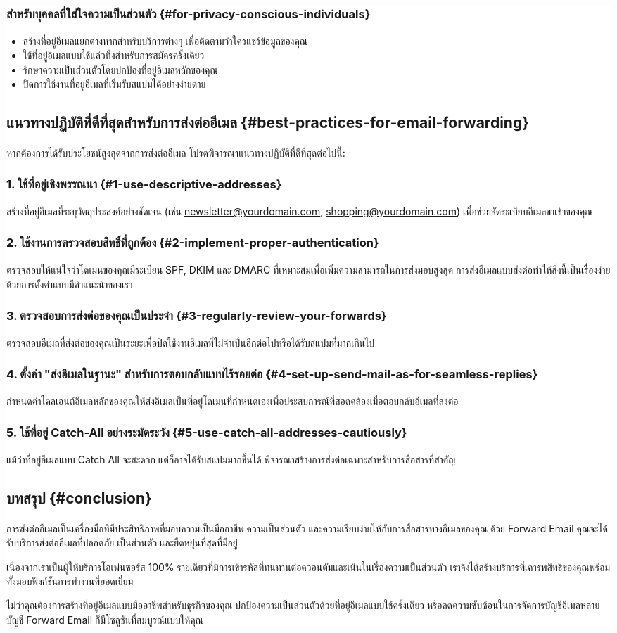 ### สำหรับบุคคลที่ใส่ใจความเป็นส่วนตัว {#for-privacy-conscious-individuals}

* สร้างที่อยู่อีเมลแยกต่างหากสำหรับบริการต่างๆ เพื่อติดตามว่าใครแชร์ข้อมูลของคุณ
* ใช้ที่อยู่อีเมลแบบใช้แล้วทิ้งสำหรับการสมัครครั้งเดียว
* รักษาความเป็นส่วนตัวโดยปกป้องที่อยู่อีเมลหลักของคุณ
* ปิดการใช้งานที่อยู่อีเมลที่เริ่มรับสแปมได้อย่างง่ายดาย

## แนวทางปฏิบัติที่ดีที่สุดสำหรับการส่งต่ออีเมล {#best-practices-for-email-forwarding}

หากต้องการได้รับประโยชน์สูงสุดจากการส่งต่ออีเมล โปรดพิจารณาแนวทางปฏิบัติที่ดีที่สุดต่อไปนี้:

### 1. ใช้ที่อยู่เชิงพรรณนา {#1-use-descriptive-addresses}

สร้างที่อยู่อีเมลที่ระบุวัตถุประสงค์อย่างชัดเจน (เช่น <newsletter@yourdomain.com>, <shopping@yourdomain.com>) เพื่อช่วยจัดระเบียบอีเมลขาเข้าของคุณ

### 2. ใช้งานการตรวจสอบสิทธิ์ที่ถูกต้อง {#2-implement-proper-authentication}

ตรวจสอบให้แน่ใจว่าโดเมนของคุณมีระเบียน SPF, DKIM และ DMARC ที่เหมาะสมเพื่อเพิ่มความสามารถในการส่งมอบสูงสุด การส่งอีเมลแบบส่งต่อทำให้สิ่งนี้เป็นเรื่องง่ายด้วยการตั้งค่าแบบมีคำแนะนำของเรา

### 3. ตรวจสอบการส่งต่อของคุณเป็นประจำ {#3-regularly-review-your-forwards}

ตรวจสอบอีเมลที่ส่งต่อของคุณเป็นระยะเพื่อปิดใช้งานอีเมลที่ไม่จำเป็นอีกต่อไปหรือได้รับสแปมที่มากเกินไป

### 4. ตั้งค่า "ส่งอีเมลในฐานะ" สำหรับการตอบกลับแบบไร้รอยต่อ {#4-set-up-send-mail-as-for-seamless-replies}

กำหนดค่าไคลเอนต์อีเมลหลักของคุณให้ส่งอีเมลเป็นที่อยู่โดเมนที่กำหนดเองเพื่อประสบการณ์ที่สอดคล้องเมื่อตอบกลับอีเมลที่ส่งต่อ

### 5. ใช้ที่อยู่ Catch-All อย่างระมัดระวัง {#5-use-catch-all-addresses-cautiously}

แม้ว่าที่อยู่อีเมลแบบ Catch All จะสะดวก แต่ก็อาจได้รับสแปมมากขึ้นได้ พิจารณาสร้างการส่งต่อเฉพาะสำหรับการสื่อสารที่สำคัญ

## บทสรุป {#conclusion}

การส่งต่ออีเมลเป็นเครื่องมือที่มีประสิทธิภาพที่มอบความเป็นมืออาชีพ ความเป็นส่วนตัว และความเรียบง่ายให้กับการสื่อสารทางอีเมลของคุณ ด้วย Forward Email คุณจะได้รับบริการส่งต่ออีเมลที่ปลอดภัย เป็นส่วนตัว และยืดหยุ่นที่สุดที่มีอยู่

เนื่องจากเราเป็นผู้ให้บริการโอเพ่นซอร์ส 100% รายเดียวที่มีการเข้ารหัสที่ทนทานต่อควอนตัมและเน้นในเรื่องความเป็นส่วนตัว เราจึงได้สร้างบริการที่เคารพสิทธิของคุณพร้อมทั้งมอบฟังก์ชันการทำงานที่ยอดเยี่ยม

ไม่ว่าคุณต้องการสร้างที่อยู่อีเมลแบบมืออาชีพสำหรับธุรกิจของคุณ ปกป้องความเป็นส่วนตัวด้วยที่อยู่อีเมลแบบใช้ครั้งเดียว หรือลดความซับซ้อนในการจัดการบัญชีอีเมลหลายบัญชี Forward Email ก็มีโซลูชันที่สมบูรณ์แบบให้คุณ
